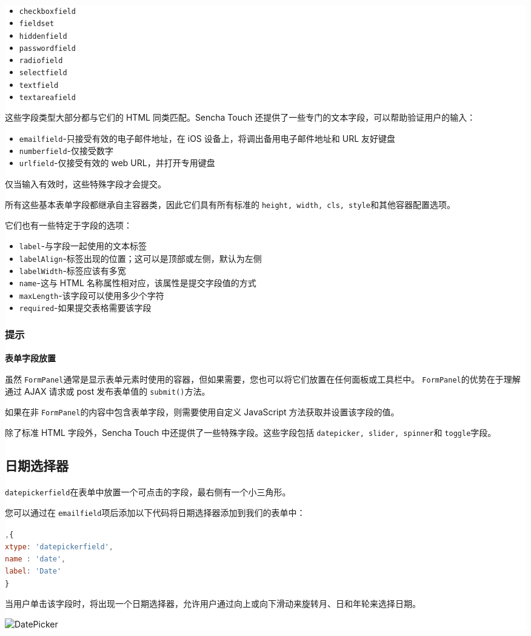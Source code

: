 *   `checkboxfield`
*   `fieldset`
*   `hiddenfield`
*   `passwordfield`
*   `radiofield`
*   `selectfield`
*   `textfield`
*   `textareafield`

这些字段类型大部分都与它们的 HTML 同类匹配。Sencha Touch 还提供了一些专门的文本字段，可以帮助验证用户的输入：

*   `emailfield`-只接受有效的电子邮件地址，在 iOS 设备上，将调出备用电子邮件地址和 URL 友好键盘
*   `numberfield`-仅接受数字
*   `urlfield`-仅接受有效的 web URL，并打开专用键盘

仅当输入有效时，这些特殊字段才会提交。

所有这些基本表单字段都继承自主容器类，因此它们具有所有标准的 `height, width, cls, style`和其他容器配置选项。

它们也有一些特定于字段的选项：

*   `label`-与字段一起使用的文本标签
*   `labelAlign`-标签出现的位置；这可以是顶部或左侧，默认为左侧
*   `labelWidth`-标签应该有多宽
*   `name`-这与 HTML 名称属性相对应，该属性是提交字段值的方式
*   `maxLength`-该字段可以使用多少个字符
*   `required`-如果提交表格需要该字段

### 提示

**表单字段放置**

虽然 `FormPanel`通常是显示表单元素时使用的容器，但如果需要，您也可以将它们放置在任何面板或工具栏中。 `FormPanel`的优势在于理解通过 AJAX 请求或 post 发布表单值的 `submit()`方法。

如果在非 `FormPanel`的内容中包含表单字段，则需要使用自定义 JavaScript 方法获取并设置该字段的值。

除了标准 HTML 字段外，Sencha Touch 中还提供了一些特殊字段。这些字段包括 `datepicker, slider, spinner`和 `toggle`字段。

## 日期选择器

`datepickerfield`在表单中放置一个可点击的字段，最右侧有一个小三角形。

您可以通过在 `emailfield`项后添加以下代码将日期选择器添加到我们的表单中：

```js
,{
xtype: 'datepickerfield',
name : 'date',
label: 'Date'
}

```

当用户单击该字段时，将出现一个日期选择器，允许用户通过向上或向下滑动来旋转月、日和年轮来选择日期。

![DatePicker](graphics/5108OS_4_9.jpg)
